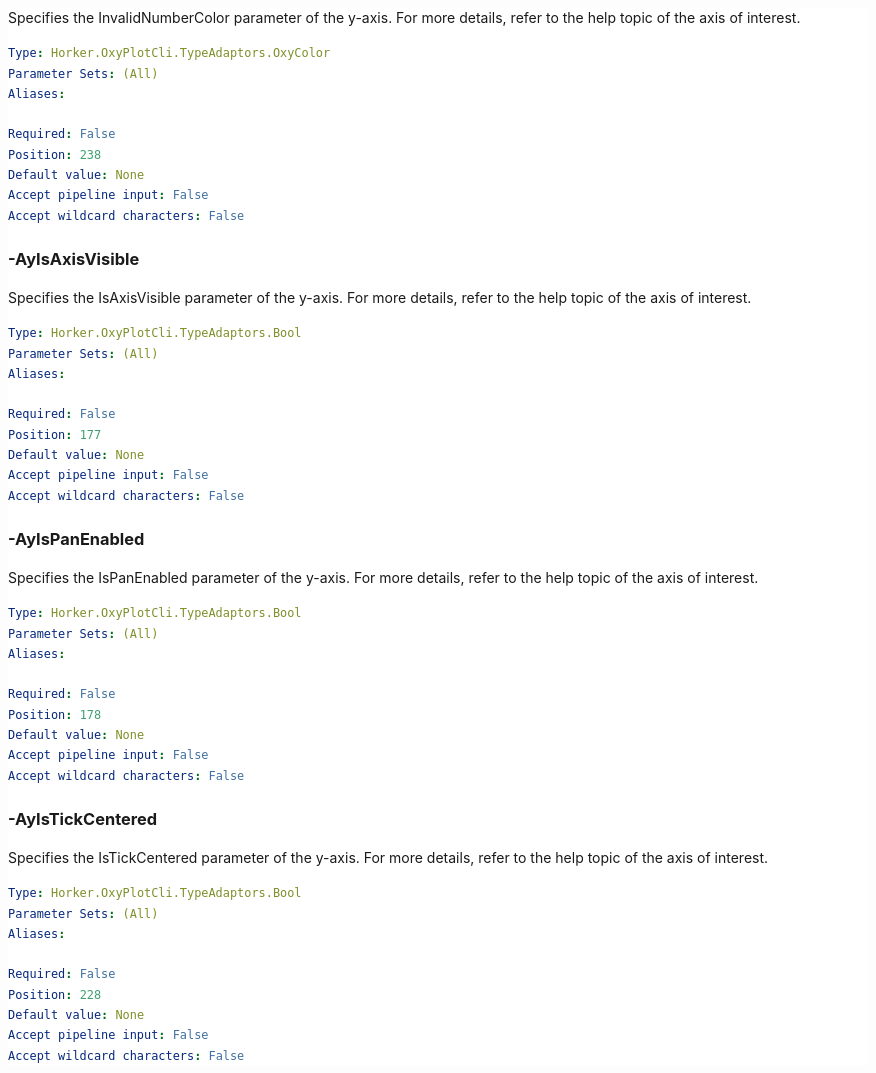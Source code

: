Specifies the InvalidNumberColor parameter of the y-axis. For more details, refer to the help topic of the axis of interest.

```yaml
Type: Horker.OxyPlotCli.TypeAdaptors.OxyColor
Parameter Sets: (All)
Aliases:

Required: False
Position: 238
Default value: None
Accept pipeline input: False
Accept wildcard characters: False
```

### -AyIsAxisVisible

Specifies the IsAxisVisible parameter of the y-axis. For more details, refer to the help topic of the axis of interest.

```yaml
Type: Horker.OxyPlotCli.TypeAdaptors.Bool
Parameter Sets: (All)
Aliases:

Required: False
Position: 177
Default value: None
Accept pipeline input: False
Accept wildcard characters: False
```

### -AyIsPanEnabled

Specifies the IsPanEnabled parameter of the y-axis. For more details, refer to the help topic of the axis of interest.

```yaml
Type: Horker.OxyPlotCli.TypeAdaptors.Bool
Parameter Sets: (All)
Aliases:

Required: False
Position: 178
Default value: None
Accept pipeline input: False
Accept wildcard characters: False
```

### -AyIsTickCentered

Specifies the IsTickCentered parameter of the y-axis. For more details, refer to the help topic of the axis of interest.

```yaml
Type: Horker.OxyPlotCli.TypeAdaptors.Bool
Parameter Sets: (All)
Aliases:

Required: False
Position: 228
Default value: None
Accept pipeline input: False
Accept wildcard characters: False
```
